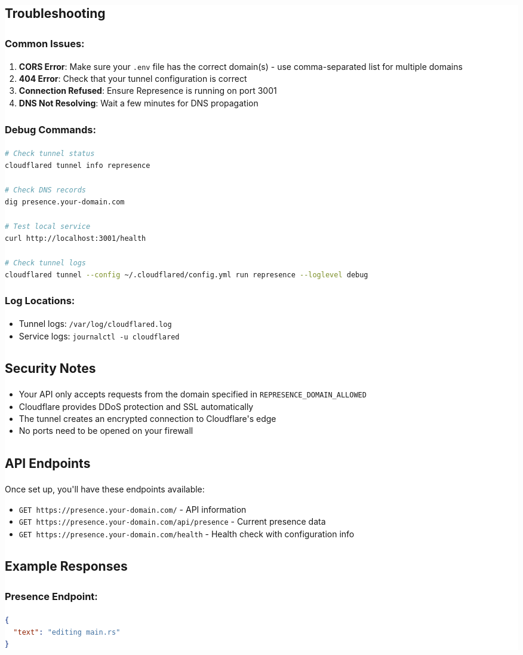 ## Troubleshooting

### Common Issues:

1. **CORS Error**: Make sure your `.env` file has the correct domain(s) - use comma-separated list for multiple domains
2. **404 Error**: Check that your tunnel configuration is correct
3. **Connection Refused**: Ensure Represence is running on port 3001
4. **DNS Not Resolving**: Wait a few minutes for DNS propagation

### Debug Commands:
```bash
# Check tunnel status
cloudflared tunnel info represence

# Check DNS records
dig presence.your-domain.com

# Test local service
curl http://localhost:3001/health

# Check tunnel logs
cloudflared tunnel --config ~/.cloudflared/config.yml run represence --loglevel debug
```

### Log Locations:
- Tunnel logs: `/var/log/cloudflared.log`
- Service logs: `journalctl -u cloudflared`

## Security Notes

- Your API only accepts requests from the domain specified in `REPRESENCE_DOMAIN_ALLOWED`
- Cloudflare provides DDoS protection and SSL automatically
- The tunnel creates an encrypted connection to Cloudflare's edge
- No ports need to be opened on your firewall

## API Endpoints

Once set up, you'll have these endpoints available:

- `GET https://presence.your-domain.com/` - API information
- `GET https://presence.your-domain.com/api/presence` - Current presence data
- `GET https://presence.your-domain.com/health` - Health check with configuration info

## Example Responses

### Presence Endpoint:
```json
{
  "text": "editing main.rs"
}
```
